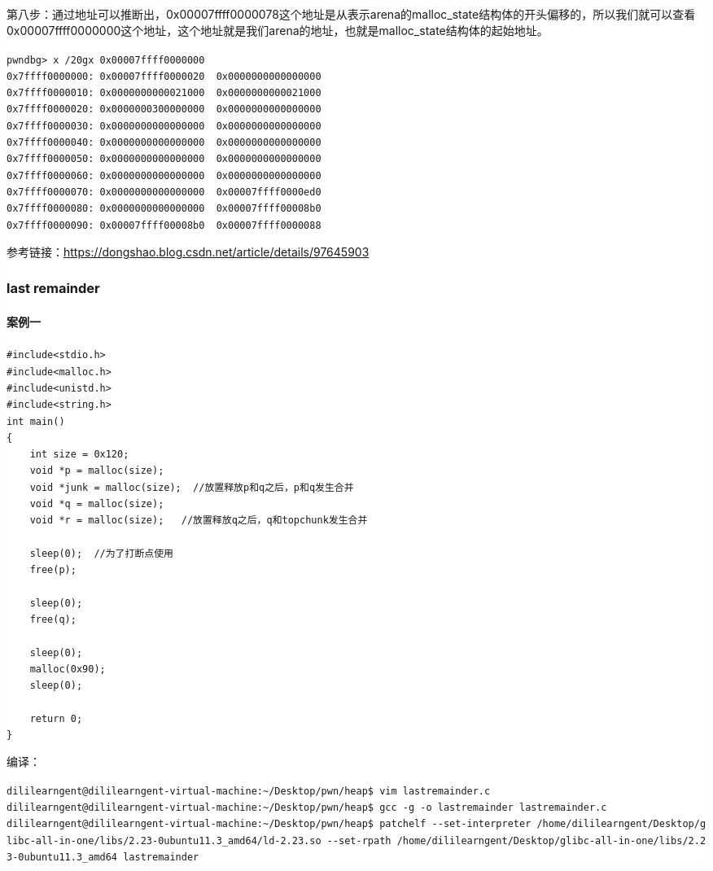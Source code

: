 第八步：通过地址可以推断出，0x00007ffff0000078这个地址是从表示arena的malloc_state结构体的开头偏移的，所以我们就可以查看0x00007ffff0000000这个地址，这个地址就是我们arena的地址，也就是malloc_state结构体的起始地址。

```
pwndbg> x /20gx 0x00007ffff0000000
0x7ffff0000000:	0x00007ffff0000020	0x0000000000000000
0x7ffff0000010:	0x0000000000021000	0x0000000000021000
0x7ffff0000020:	0x0000000300000000	0x0000000000000000
0x7ffff0000030:	0x0000000000000000	0x0000000000000000
0x7ffff0000040:	0x0000000000000000	0x0000000000000000
0x7ffff0000050:	0x0000000000000000	0x0000000000000000
0x7ffff0000060:	0x0000000000000000	0x0000000000000000
0x7ffff0000070:	0x0000000000000000	0x00007ffff0000ed0
0x7ffff0000080:	0x0000000000000000	0x00007ffff00008b0
0x7ffff0000090:	0x00007ffff00008b0	0x00007ffff0000088
```

参考链接：https://dongshao.blog.csdn.net/article/details/97645903

### last remainder

#### 案例一

```
#include<stdio.h>
#include<malloc.h>
#include<unistd.h>
#include<string.h>
int main()
{
    int size = 0x120;
    void *p = malloc(size);
    void *junk = malloc(size);  //放置释放p和q之后，p和q发生合并
    void *q = malloc(size);
    void *r = malloc(size);   //放置释放q之后，q和topchunk发生合并
    
    sleep(0);  //为了打断点使用
    free(p);
	
    sleep(0);
    free(q);
	
    sleep(0);
    malloc(0x90);
    sleep(0);
 
    return 0;
}
```

编译：

```
dililearngent@dililearngent-virtual-machine:~/Desktop/pwn/heap$ vim lastremainder.c
dililearngent@dililearngent-virtual-machine:~/Desktop/pwn/heap$ gcc -g -o lastremainder lastremainder.c
dililearngent@dililearngent-virtual-machine:~/Desktop/pwn/heap$ patchelf --set-interpreter /home/dililearngent/Desktop/glibc-all-in-one/libs/2.23-0ubuntu11.3_amd64/ld-2.23.so --set-rpath /home/dililearngent/Desktop/glibc-all-in-one/libs/2.23-0ubuntu11.3_amd64 lastremainder
```
